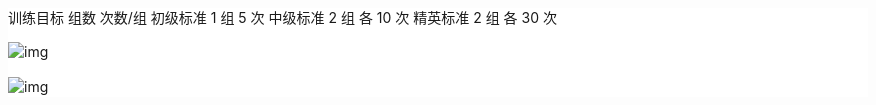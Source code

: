 <col  class="org-left" />

<col  class="org-left" />
</colgroup>
<thead>
<tr>
<th scope="col" class="org-left">训练目标</th>
<th scope="col" class="org-left">组数</th>
<th scope="col" class="org-left">次数/组</th>
</tr>
</thead>

<tbody>
<tr>
<td class="org-left">初级标准</td>
<td class="org-left">1 组</td>
<td class="org-left">5 次</td>
</tr>


<tr>
<td class="org-left">中级标准</td>
<td class="org-left">2 组</td>
<td class="org-left">各 10 次</td>
</tr>


<tr>
<td class="org-left">精英标准</td>
<td class="org-left">2 组</td>
<td class="org-left">各 30 次</td>
</tr>
</tbody>
</table>

![img](http://77g45f.com1.z0.glb.clouddn.com/%E5%9B%9A%E5%BE%92%E5%81%A5%E8%BA%AB81.png)

![img](http://77g45f.com1.z0.glb.clouddn.com/%E5%9B%9A%E5%BE%92%E5%81%A5%E8%BA%AB82.png)
